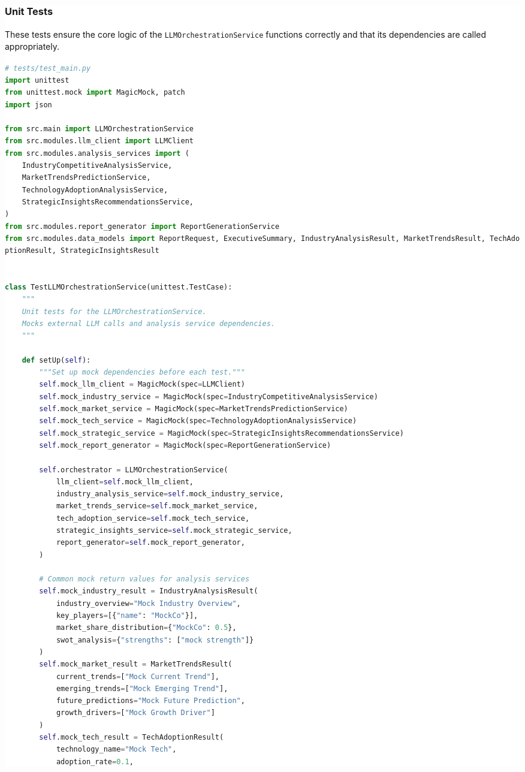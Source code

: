 ### Unit Tests

These tests ensure the core logic of the `LLMOrchestrationService` functions correctly and that its dependencies are called appropriately.

```python
# tests/test_main.py
import unittest
from unittest.mock import MagicMock, patch
import json

from src.main import LLMOrchestrationService
from src.modules.llm_client import LLMClient
from src.modules.analysis_services import (
    IndustryCompetitiveAnalysisService,
    MarketTrendsPredictionService,
    TechnologyAdoptionAnalysisService,
    StrategicInsightsRecommendationsService,
)
from src.modules.report_generator import ReportGenerationService
from src.modules.data_models import ReportRequest, ExecutiveSummary, IndustryAnalysisResult, MarketTrendsResult, TechAdoptionResult, StrategicInsightsResult


class TestLLMOrchestrationService(unittest.TestCase):
    """
    Unit tests for the LLMOrchestrationService.
    Mocks external LLM calls and analysis service dependencies.
    """

    def setUp(self):
        """Set up mock dependencies before each test."""
        self.mock_llm_client = MagicMock(spec=LLMClient)
        self.mock_industry_service = MagicMock(spec=IndustryCompetitiveAnalysisService)
        self.mock_market_service = MagicMock(spec=MarketTrendsPredictionService)
        self.mock_tech_service = MagicMock(spec=TechnologyAdoptionAnalysisService)
        self.mock_strategic_service = MagicMock(spec=StrategicInsightsRecommendationsService)
        self.mock_report_generator = MagicMock(spec=ReportGenerationService)

        self.orchestrator = LLMOrchestrationService(
            llm_client=self.mock_llm_client,
            industry_analysis_service=self.mock_industry_service,
            market_trends_service=self.mock_market_service,
            tech_adoption_service=self.mock_tech_service,
            strategic_insights_service=self.mock_strategic_service,
            report_generator=self.mock_report_generator,
        )

        # Common mock return values for analysis services
        self.mock_industry_result = IndustryAnalysisResult(
            industry_overview="Mock Industry Overview",
            key_players=[{"name": "MockCo"}],
            market_share_distribution={"MockCo": 0.5},
            swot_analysis={"strengths": ["mock strength"]}
        )
        self.mock_market_result = MarketTrendsResult(
            current_trends=["Mock Current Trend"],
            emerging_trends=["Mock Emerging Trend"],
            future_predictions="Mock Future Prediction",
            growth_drivers=["Mock Growth Driver"]
        )
        self.mock_tech_result = TechAdoptionResult(
            technology_name="Mock Tech",
            adoption_rate=0.1,
```